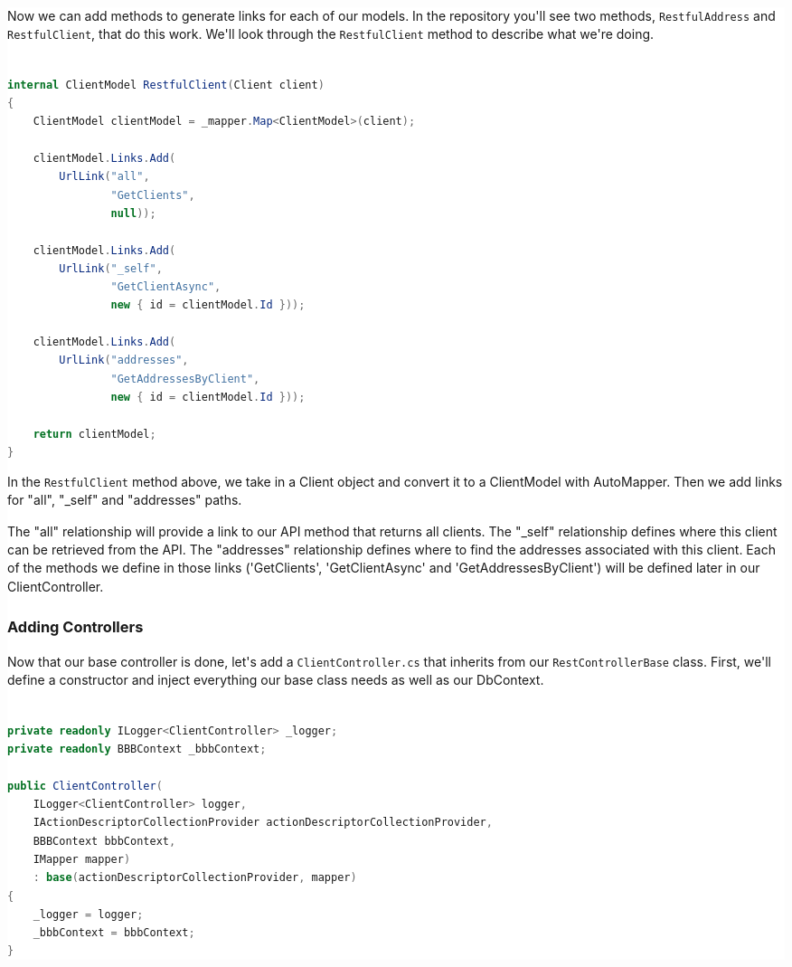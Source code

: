 Now we can add methods to generate links for each of our models. In the repository you'll see two methods, `RestfulAddress` and `RestfulClient`, that do this work. We'll look through the `RestfulClient` method to describe what we're doing.

```csharp

internal ClientModel RestfulClient(Client client)
{
    ClientModel clientModel = _mapper.Map<ClientModel>(client);

    clientModel.Links.Add(
        UrlLink("all",
                "GetClients",
                null));

    clientModel.Links.Add(
        UrlLink("_self",
                "GetClientAsync",
                new { id = clientModel.Id }));

    clientModel.Links.Add(
        UrlLink("addresses",
                "GetAddressesByClient",
                new { id = clientModel.Id }));

    return clientModel;
}

```

In the `RestfulClient` method above, we take in a Client object and convert it to a ClientModel with AutoMapper. Then we add links for "all", "\_self" and "addresses" paths.

The "all" relationship will provide a link to our API method that returns all clients. The "\_self" relationship defines where this client can be retrieved from the API. The "addresses" relationship defines where to find the addresses associated with this client. Each of the methods we define in those links ('GetClients', 'GetClientAsync' and 'GetAddressesByClient') will be defined later in our ClientController.

### Adding Controllers

Now that our base controller is done, let's add a `ClientController.cs` that inherits from our `RestControllerBase` class. First, we'll define a constructor and inject everything our base class needs as well as our DbContext.

```csharp

private readonly ILogger<ClientController> _logger;
private readonly BBBContext _bbbContext;

public ClientController(
    ILogger<ClientController> logger,
    IActionDescriptorCollectionProvider actionDescriptorCollectionProvider,
    BBBContext bbbContext,
    IMapper mapper)
    : base(actionDescriptorCollectionProvider, mapper)
{
    _logger = logger;
    _bbbContext = bbbContext;
}

```
